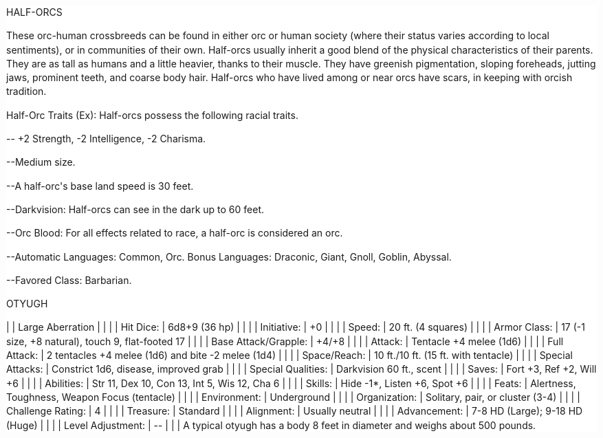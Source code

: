 HALF-ORCS

These orc-human crossbreeds can be found in either orc or human society (where their status varies according to local sentiments), or in communities of their own. Half-orcs usually inherit a good blend of the physical characteristics of their parents. They are as tall as humans and a little heavier, thanks to their muscle. They have greenish pigmentation, sloping foreheads, jutting jaws, prominent teeth, and coarse body hair. Half-orcs who have lived among or near orcs have scars, in keeping with orcish tradition.

Half-Orc Traits (Ex): Half-orcs possess the following racial traits.

-- +2 Strength, -2 Intelligence, -2 Charisma.

--Medium size.

--A half-orc's base land speed is 30 feet.

--Darkvision: Half-orcs can see in the dark up to 60 feet.

--Orc Blood: For all effects related to race, a half-orc is considered an orc.

--Automatic Languages: Common, Orc. Bonus Languages: Draconic, Giant, Gnoll, Goblin, Abyssal.

--Favored Class: Barbarian.



OTYUGH

|   | Large Aberration | |  |
| Hit Dice: | 6d8+9 (36 hp) | |  |
| Initiative: | +0 | |  |
| Speed: | 20 ft. (4 squares) | |  |
| Armor Class: | 17 (-1 size, +8 natural), touch 9, flat-footed 17 | |  |
| Base Attack/Grapple: | +4/+8 | |  |
| Attack: | Tentacle +4 melee (1d6) | |  |
| Full Attack: | 2 tentacles +4 melee (1d6) and bite -2 melee (1d4) | |  |
| Space/Reach: | 10 ft./10 ft. (15 ft. with tentacle) | |  |
| Special Attacks: | Constrict 1d6, disease, improved grab | |  |
| Special Qualities: | Darkvision 60 ft., scent | |  |
| Saves: | Fort +3, Ref +2, Will +6 | |  |
| Abilities: | Str 11, Dex 10, Con 13, Int 5, Wis 12, Cha 6 | |  |
| Skills: | Hide -1*, Listen +6, Spot +6 | |  |
| Feats: | Alertness, Toughness, Weapon Focus (tentacle) | |  |
| Environment: | Underground | |  |
| Organization: | Solitary, pair, or cluster (3-4) | |  |
| Challenge Rating: | 4 | |  |
| Treasure: | Standard | |  |
| Alignment: | Usually neutral | |  |
| Advancement: | 7-8 HD (Large); 9-18 HD (Huge) | |  |
| Level Adjustment: | -- | |  |
A typical otyugh has a body 8 feet in diameter and weighs about 500 pounds.
